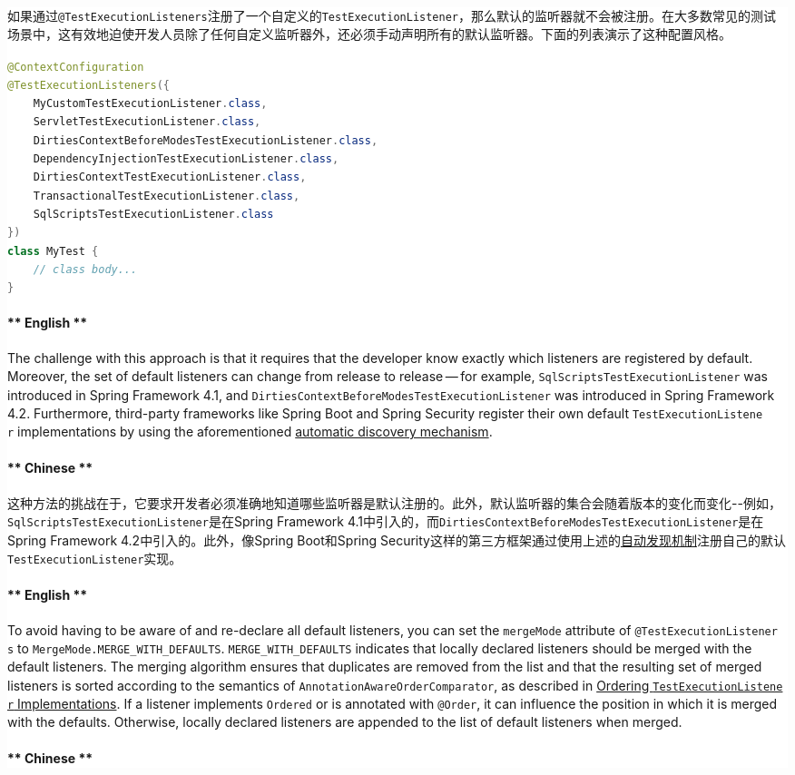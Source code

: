 如果通过`@TestExecutionListeners`注册了一个自定义的`TestExecutionListener`，那么默认的监听器就不会被注册。在大多数常见的测试场景中，这有效地迫使开发人员除了任何自定义监听器外，还必须手动声明所有的默认监听器。下面的列表演示了这种配置风格。



```java
@ContextConfiguration
@TestExecutionListeners({
    MyCustomTestExecutionListener.class,
    ServletTestExecutionListener.class,
    DirtiesContextBeforeModesTestExecutionListener.class,
    DependencyInjectionTestExecutionListener.class,
    DirtiesContextTestExecutionListener.class,
    TransactionalTestExecutionListener.class,
    SqlScriptsTestExecutionListener.class
})
class MyTest {
    // class body...
}
```



#### ** English **

The challenge with this approach is that it requires that the developer know exactly which listeners are registered by default. Moreover, the set of default listeners can change from release to release — for example, `SqlScriptsTestExecutionListener` was introduced in Spring Framework 4.1, and `DirtiesContextBeforeModesTestExecutionListener` was introduced in Spring Framework 4.2. Furthermore, third-party frameworks like Spring Boot and Spring Security register their own default `TestExecutionListener` implementations by using the aforementioned [automatic discovery mechanism](https://docs.spring.io/spring/docs/5.2.6.RELEASE/spring-framework-reference/testing.html#testcontext-tel-config-automatic-discovery).
#### ** Chinese **

这种方法的挑战在于，它要求开发者必须准确地知道哪些监听器是默认注册的。此外，默认监听器的集合会随着版本的变化而变化--例如，`SqlScriptsTestExecutionListener`是在Spring Framework 4.1中引入的，而`DirtiesContextBeforeModesTestExecutionListener`是在Spring Framework 4.2中引入的。此外，像Spring Boot和Spring Security这样的第三方框架通过使用上述的[自动发现机制](https://docs.spring.io/spring/docs/5.2.6.RELEASE/spring-framework-reference/testing.html#testcontext-tel-config-automatic-discovery)注册自己的默认`TestExecutionListener`实现。





#### ** English **

To avoid having to be aware of and re-declare all default listeners, you can set the `mergeMode` attribute of `@TestExecutionListeners` to `MergeMode.MERGE_WITH_DEFAULTS`. `MERGE_WITH_DEFAULTS` indicates that locally declared listeners should be merged with the default listeners. The merging algorithm ensures that duplicates are removed from the list and that the resulting set of merged listeners is sorted according to the semantics of `AnnotationAwareOrderComparator`, as described in [Ordering ](https://docs.spring.io/spring/docs/5.2.6.RELEASE/spring-framework-reference/testing.html#testcontext-tel-config-ordering)[`TestExecutionListener`](https://docs.spring.io/spring/docs/5.2.6.RELEASE/spring-framework-reference/testing.html#testcontext-tel-config-ordering)[ Implementations](https://docs.spring.io/spring/docs/5.2.6.RELEASE/spring-framework-reference/testing.html#testcontext-tel-config-ordering). If a listener implements `Ordered` or is annotated with `@Order`, it can influence the position in which it is merged with the defaults. Otherwise, locally declared listeners are appended to the list of default listeners when merged.
#### ** Chinese **
